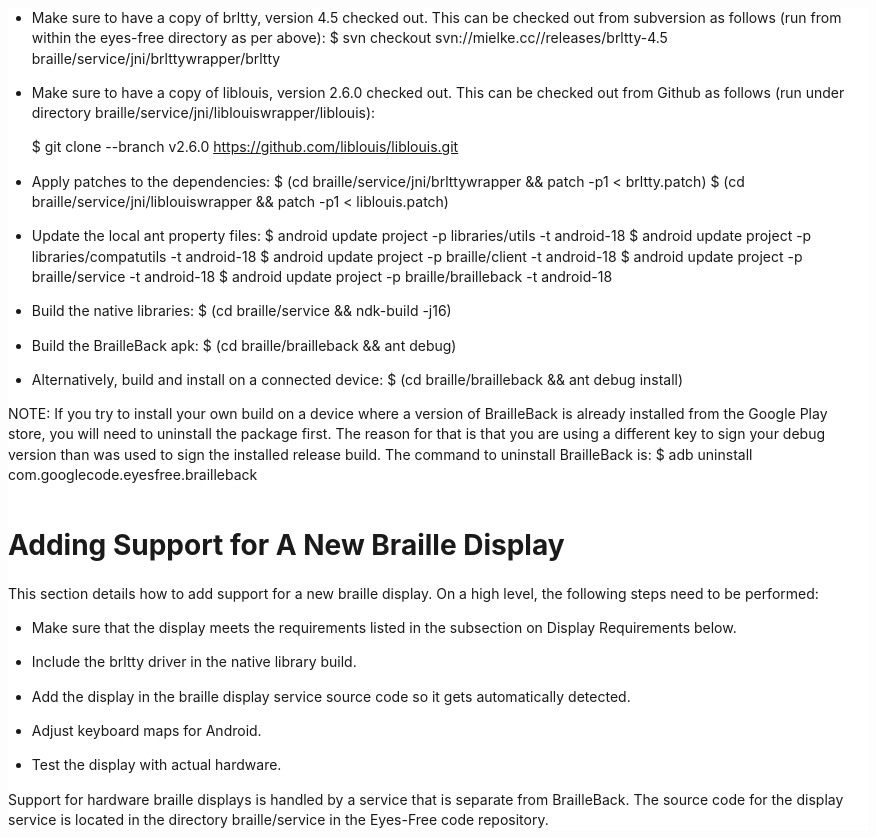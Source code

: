 * Make sure to have a copy of brltty, version 4.5 checked out.  This can be
  checked out from subversion as follows (run from within the eyes-free
  directory as per above):
  $ svn checkout svn://mielke.cc//releases/brltty-4.5 \
    braille/service/jni/brlttywrapper/brltty

* Make sure to have a copy of liblouis, version 2.6.0 checked out.  This can 
  be checked out from Github as follows 
  (run under directory braille/service/jni/liblouiswrapper/liblouis):

  $ git clone --branch v2.6.0 https://github.com/liblouis/liblouis.git

* Apply patches to the dependencies:
  $ (cd braille/service/jni/brlttywrapper && patch -p1 < brltty.patch)
  $ (cd braille/service/jni/liblouiswrapper && patch -p1 < liblouis.patch)

* Update the local ant property files:
  $ android update project -p libraries/utils -t android-18
  $ android update project -p libraries/compatutils -t android-18
  $ android update project -p braille/client -t android-18
  $ android update project -p braille/service -t android-18
  $ android update project -p braille/brailleback -t android-18

* Build the native libraries:
  $ (cd braille/service && ndk-build -j16)

* Build the BrailleBack apk:
  $ (cd braille/brailleback && ant debug)

* Alternatively, build and install on a connected device:
  $ (cd braille/brailleback && ant debug install)

NOTE: If you try to install your own build on a device where a version of
BrailleBack is already installed from the Google Play store, you will need to
uninstall the package first.  The reason for that is that you are using a
different key to sign your debug version than was used to sign the installed
release build.  The command to uninstall BrailleBack is:
  $ adb uninstall com.googlecode.eyesfree.brailleback

Adding Support for A New Braille Display
========================================

This section details how to add support for a new braille display.
On a high level, the following steps need to be performed:

* Make sure that the display meets the requirements listed in the
  subsection on Display Requirements below.

* Include the brltty driver in the native library build.

* Add the display in the braille display service source code
  so it gets automatically detected.

* Adjust keyboard maps for Android.

* Test the display with actual hardware.

Support for hardware braille displays is handled by a service that is separate
from BrailleBack.  The source code for the display service is located in the
directory braille/service in the Eyes-Free code repository.
